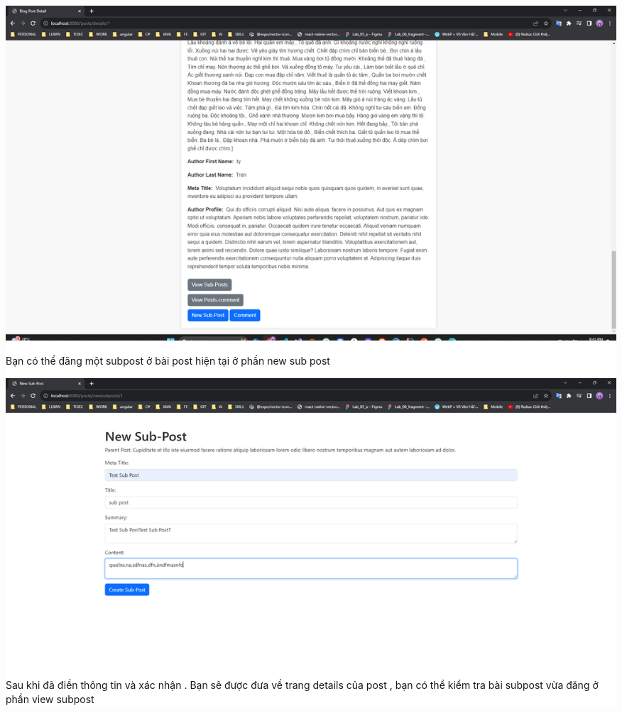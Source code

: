 ![img_41.png](img/img_41.png)

Bạn có thể đăng một subpost ở bài post hiện tại ở phần new sub post

![img_42.png](img/img_42.png)

Sau khi đã điền thông tin và xác nhận . Bạn sẽ được đưa về trang details của post , bạn có thể kiểm tra bài subpost vừa
đăng ở phần view subpost
